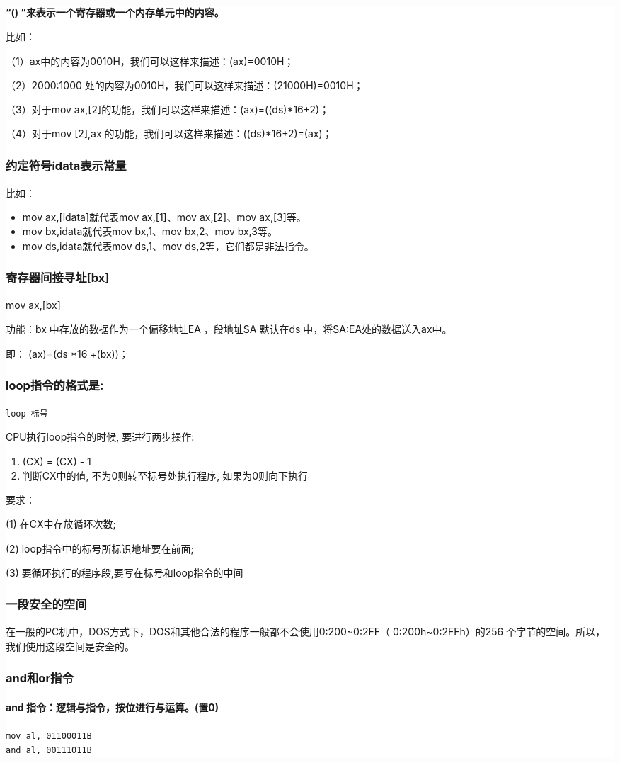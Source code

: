 **“() ”来表示一个寄存器或一个内存单元中的内容。**

比如：

（1）ax中的内容为0010H，我们可以这样来描述：(ax)=0010H； 

（2）2000:1000 处的内容为0010H，我们可以这样来描述：(21000H)=0010H；

（3）对于mov ax,[2]的功能，我们可以这样来描述：(ax)=((ds)*16+2)；

（4）对于mov [2],ax 的功能，我们可以这样来描述：((ds)*16+2)=(ax)； 

### 约定符号idata表示常量

比如：

- mov ax,[idata]就代表mov ax,[1]、mov ax,[2]、mov ax,[3]等。
- mov bx,idata就代表mov bx,1、mov bx,2、mov bx,3等。
- mov ds,idata就代表mov ds,1、mov ds,2等，它们都是非法指令。 

### 寄存器间接寻址[bx]

mov ax,[bx]  

功能：bx 中存放的数据作为一个偏移地址EA ，段地址SA 默认在ds 中，将SA:EA处的数据送入ax中。  

即： (ax)=(ds *16 +(bx))；

### loop指令的格式是: 

```assembly
loop 标号 
```

CPU执行loop指令的时候, 要进行两步操作: 

1. (CX) = (CX) - 1 
2. 判断CX中的值, 不为0则转至标号处执行程序, 如果为0则向下执行 

要求：

(1) 在CX中存放循环次数; 

(2) loop指令中的标号所标识地址要在前面; 

(3) 要循环执行的程序段,要写在标号和loop指令的中间

### 一段安全的空间

在一般的PC机中，DOS方式下，DOS和其他合法的程序一般都不会使用0:200~0:2FF（ 0:200h~0:2FFh）的256 个字节的空间。所以，我们使用这段空间是安全的。

### and和or指令

#### and 指令：逻辑与指令，按位进行与运算。(置0)           

```assembly
mov al, 01100011B                 
and al, 00111011B        
```
